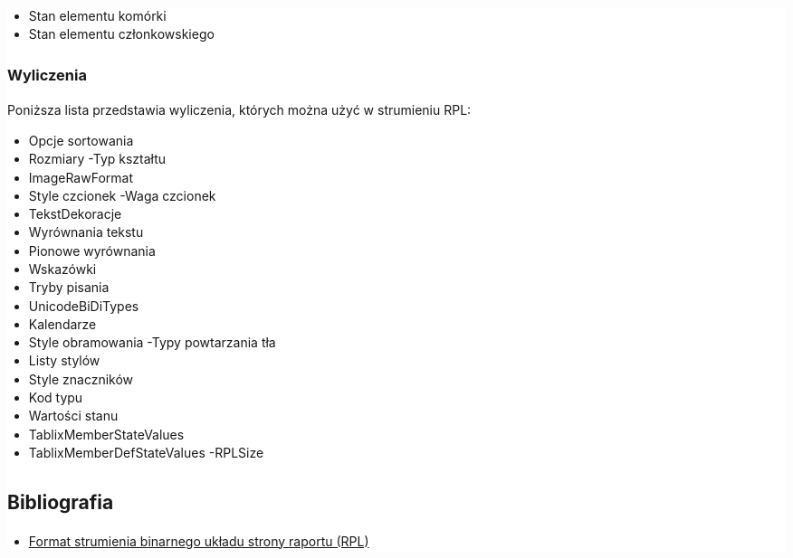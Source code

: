 - Stan elementu komórki
- Stan elementu członkowskiego

### Wyliczenia
Poniższa lista przedstawia wyliczenia, których można użyć w strumieniu RPL:

- Opcje sortowania
- Rozmiary
-Typ kształtu
- ImageRawFormat
- Style czcionek
-Waga czcionek
- TekstDekoracje
- Wyrównania tekstu
- Pionowe wyrównania
- Wskazówki
- Tryby pisania
- UnicodeBiDiTypes
- Kalendarze
- Style obramowania
-Typy powtarzania tła
- Listy stylów
- Style znaczników
- Kod typu
- Wartości stanu
- TablixMemberStateValues
- TablixMemberDefStateValues
-RPLSize





## Bibliografia ##

- [Format strumienia binarnego układu strony raportu (RPL)](https://learn.microsoft.com/en-us/openspecs/sql_server_protocols/ms-rpl/9c4ff7ba-f6da-4092-9670-aa0e54e73887)

